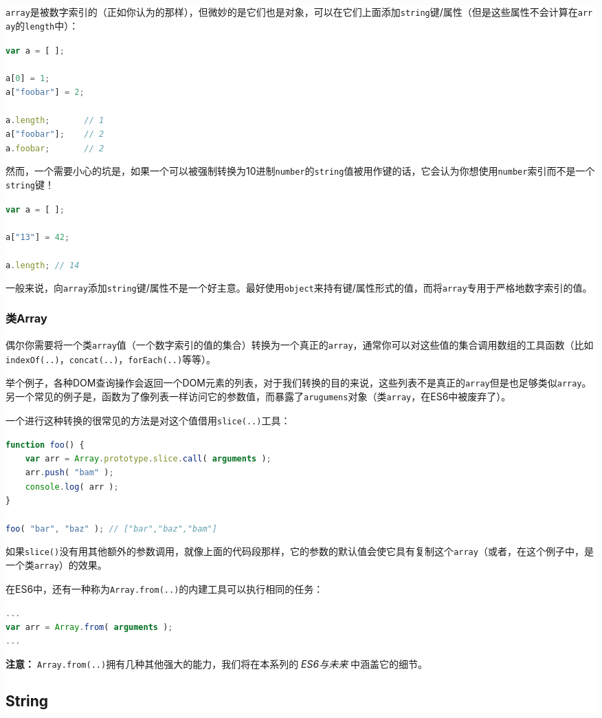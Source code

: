 `array`是被数字索引的（正如你认为的那样），但微妙的是它们也是对象，可以在它们上面添加`string`键/属性（但是这些属性不会计算在`array`的`length`中）：

```js
var a = [ ];

a[0] = 1;
a["foobar"] = 2;

a.length;		// 1
a["foobar"];	// 2
a.foobar;		// 2
```

然而，一个需要小心的坑是，如果一个可以被强制转换为10进制`number`的`string`值被用作键的话，它会认为你想使用`number`索引而不是一个`string`键！

```js
var a = [ ];

a["13"] = 42;

a.length; // 14
```

一般来说，向`array`添加`string`键/属性不是一个好主意。最好使用`object`来持有键/属性形式的值，而将`array`专用于严格地数字索引的值。

### 类Array

偶尔你需要将一个类`array`值（一个数字索引的值的集合）转换为一个真正的`array`，通常你可以对这些值的集合调用数组的工具函数（比如`indexOf(..)`，`concat(..)`，`forEach(..)`等等）。

举个例子，各种DOM查询操作会返回一个DOM元素的列表，对于我们转换的目的来说，这些列表不是真正的`array`但是也足够类似`array`。另一个常见的例子是，函数为了像列表一样访问它的参数值，而暴露了`arugumens`对象（类`array`，在ES6中被废弃了）。

一个进行这种转换的很常见的方法是对这个值借用`slice(..)`工具：

```js
function foo() {
	var arr = Array.prototype.slice.call( arguments );
	arr.push( "bam" );
	console.log( arr );
}

foo( "bar", "baz" ); // ["bar","baz","bam"]
```

如果`slice()`没有用其他额外的参数调用，就像上面的代码段那样，它的参数的默认值会使它具有复制这个`array`（或者，在这个例子中，是一个类`array`）的效果。

在ES6中，还有一种称为`Array.from(..)`的内建工具可以执行相同的任务：

```js
...
var arr = Array.from( arguments );
...
```

**注意：** `Array.from(..)`拥有几种其他强大的能力，我们将在本系列的 *ES6与未来* 中涵盖它的细节。

## String
